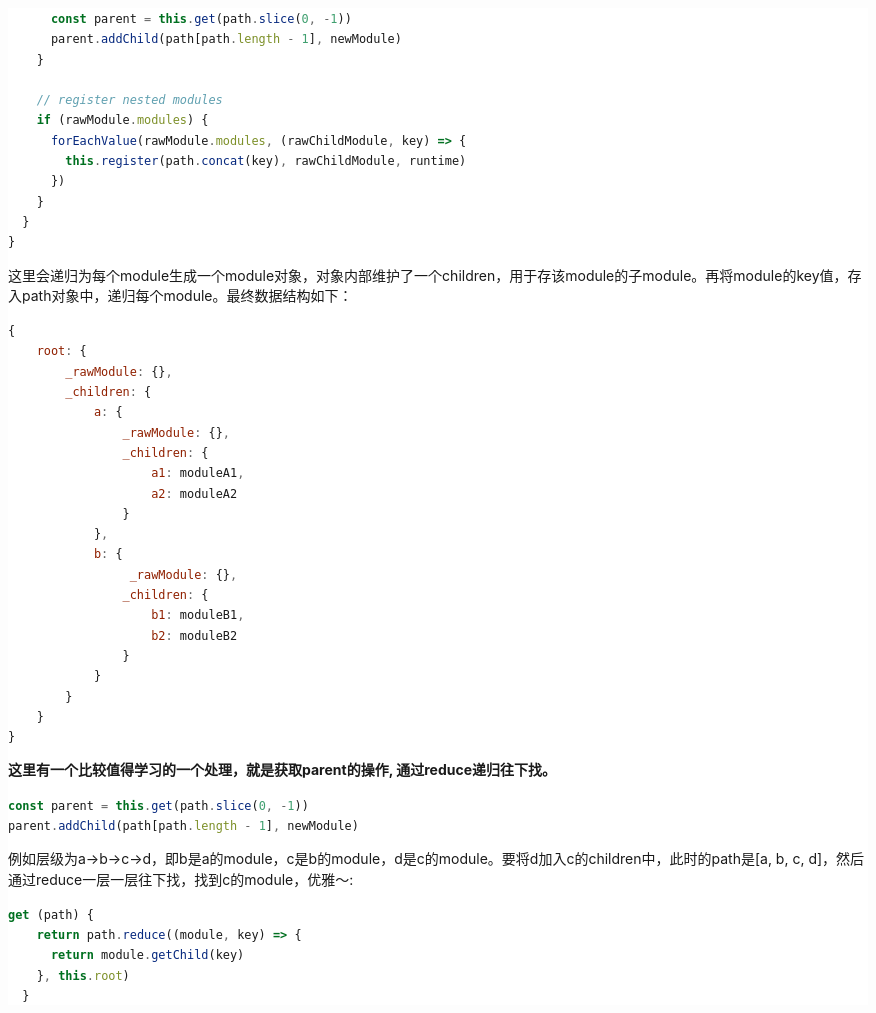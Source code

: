 ```javascript
      const parent = this.get(path.slice(0, -1))
      parent.addChild(path[path.length - 1], newModule)
    }

    // register nested modules
    if (rawModule.modules) {
      forEachValue(rawModule.modules, (rawChildModule, key) => {
        this.register(path.concat(key), rawChildModule, runtime)
      })
    }
  }
}
```

这里会递归为每个module生成一个module对象，对象内部维护了一个children，用于存该module的子module。再将module的key值，存入path对象中，递归每个module。最终数据结构如下：

```javascript
{
    root: {
        _rawModule: {},
        _children: {
            a: {
                _rawModule: {},
                _children: {
                    a1: moduleA1,
                    a2: moduleA2
                }
            },
            b: {
                 _rawModule: {},
                _children: {
                    b1: moduleB1,
                    b2: moduleB2
                }
            }
        }
    }
}
```

**这里有一个比较值得学习的一个处理，就是获取parent的操作, 通过reduce递归往下找。**

```javascript
const parent = this.get(path.slice(0, -1))
parent.addChild(path[path.length - 1], newModule)
```

例如层级为a->b->c->d，即b是a的module，c是b的module，d是c的module。要将d加入c的children中，此时的path是[a, b, c, d]，然后通过reduce一层一层往下找，找到c的module，优雅～:
```javascript
get (path) {
    return path.reduce((module, key) => {
      return module.getChild(key)
    }, this.root)
  }
```
